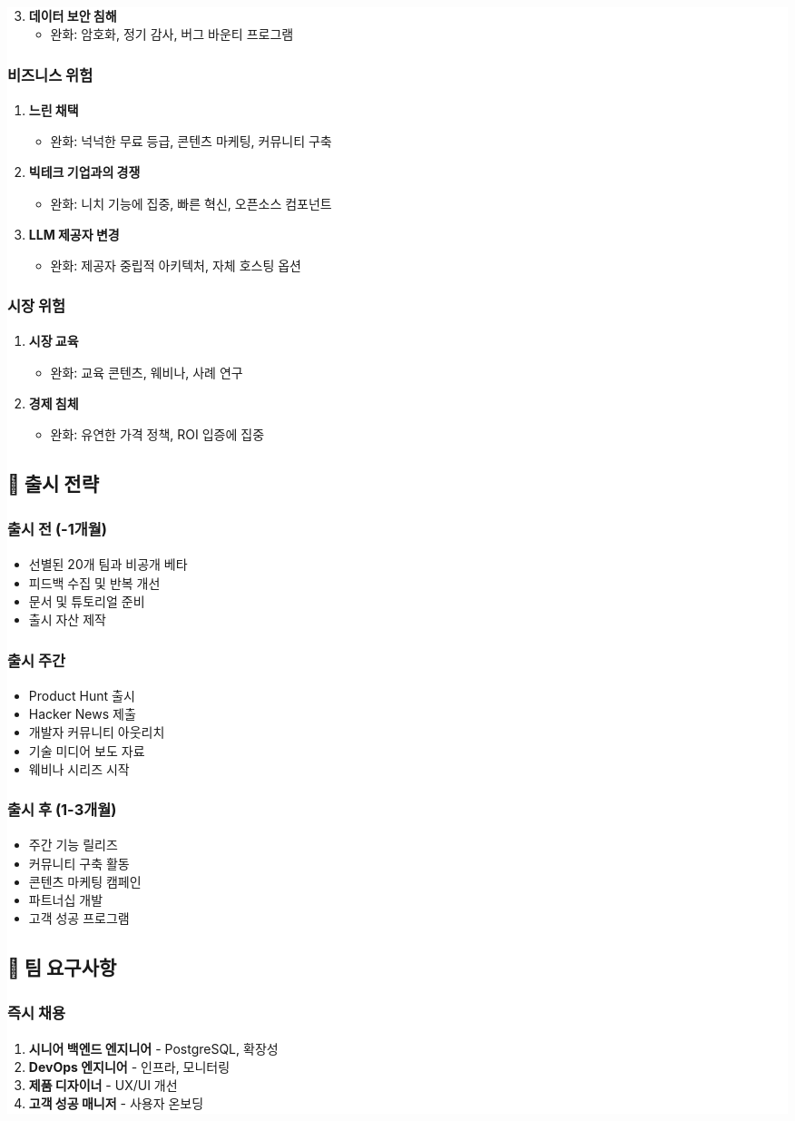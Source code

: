 3. **데이터 보안 침해**
   - 완화: 암호화, 정기 감사, 버그 바운티 프로그램

### 비즈니스 위험
1. **느린 채택**
   - 완화: 넉넉한 무료 등급, 콘텐츠 마케팅, 커뮤니티 구축

2. **빅테크 기업과의 경쟁**
   - 완화: 니치 기능에 집중, 빠른 혁신, 오픈소스 컴포넌트

3. **LLM 제공자 변경**
   - 완화: 제공자 중립적 아키텍처, 자체 호스팅 옵션

### 시장 위험
1. **시장 교육**
   - 완화: 교육 콘텐츠, 웨비나, 사례 연구

2. **경제 침체**
   - 완화: 유연한 가격 정책, ROI 입증에 집중

## 🎯 출시 전략

### 출시 전 (-1개월)
- 선별된 20개 팀과 비공개 베타
- 피드백 수집 및 반복 개선
- 문서 및 튜토리얼 준비
- 출시 자산 제작

### 출시 주간
- Product Hunt 출시
- Hacker News 제출
- 개발자 커뮤니티 아웃리치
- 기술 미디어 보도 자료
- 웨비나 시리즈 시작

### 출시 후 (1-3개월)
- 주간 기능 릴리즈
- 커뮤니티 구축 활동
- 콘텐츠 마케팅 캠페인
- 파트너십 개발
- 고객 성공 프로그램

## 👥 팀 요구사항

### 즉시 채용
1. **시니어 백엔드 엔지니어** - PostgreSQL, 확장성
2. **DevOps 엔지니어** - 인프라, 모니터링
3. **제품 디자이너** - UX/UI 개선
4. **고객 성공 매니저** - 사용자 온보딩
